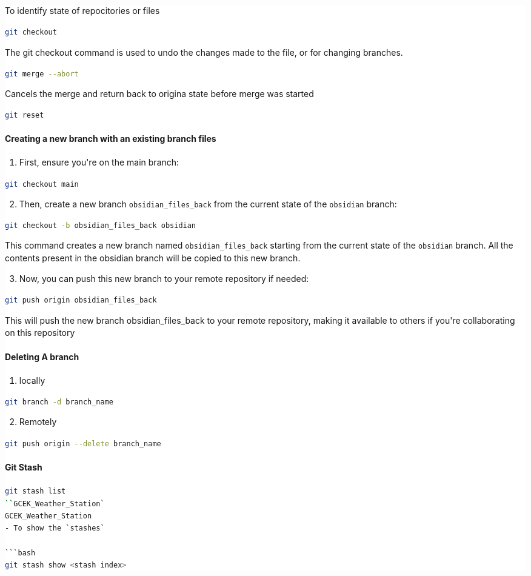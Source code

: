 To identify state of repocitories or files

```bash
git checkout 
```

The git checkout command is used to undo the changes made to the file, or for changing branches.

```bash
git merge --abort
```

Cancels the merge and return back to origina state before merge was started

```bash
git reset
```

#### Creating a new branch with an existing branch files

1. First, ensure you're on the main branch:

```bash
git checkout main
```

2. Then, create a new branch `obsidian_files_back` from the current state of the `obsidian` branch:

```bash
git checkout -b obsidian_files_back obsidian
```

This command creates a new branch named `obsidian_files_back` starting from the current state of the `obsidian` branch. All the contents present in the obsidian branch will be copied to this new branch.

3. Now, you can push this new branch to your remote repository if needed:

```bash
git push origin obsidian_files_back
```

This will push the new branch obsidian_files_back to your remote repository, making it available to others if you're collaborating on this repository

#### Deleting A branch

1. locally

```bash
git branch -d branch_name
```

2. Remotely

```bash
git push origin --delete branch_name
```

#### Git Stash

````bash
git stash list
``GCEK_Weather_Station`
GCEK_Weather_Station
- To show the `stashes`

```bash
git stash show <stash index>
````
